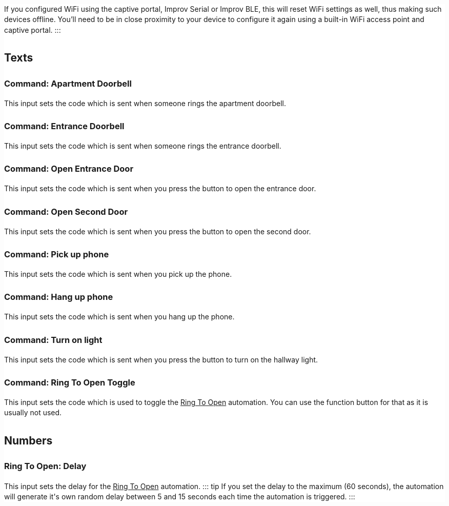 If you configured WiFi using the captive portal, Improv Serial or Improv BLE, this will reset WiFi settings as well, thus making such devices offline. You’ll need to be in close proximity to your device to configure it again using a built-in WiFi access point and captive portal.
:::

## Texts
### Command: Apartment Doorbell <Badge type="tip" text="apartment_doorbell_command_input" />
This input sets the code which is sent when someone rings the apartment doorbell.
### Command: Entrance Doorbell <Badge type="tip" text="entrance_doorbell_command_input" />
This input sets the code which is sent when someone rings the entrance doorbell.
### Command: Open Entrance Door <Badge type="tip" text="open_entrance_door_command_input" />
This input sets the code which is sent when you press the button to open the entrance door.
### Command: Open Second Door <Badge type="tip" text="open_second_door_command_input" /> <Badge type="info" text="Disabled by default" />
This input sets the code which is sent when you press the button to open the second door.
### Command: Pick up phone <Badge type="tip" text="pick_up_phone_command_input" /> <Badge type="info" text="Disabled by default" />
This input sets the code which is sent when you pick up the phone.
### Command: Hang up phone <Badge type="tip" text="hang_up_phone_command_input" /> <Badge type="info" text="Disabled by default" />
This input sets the code which is sent when you hang up the phone.
### Command: Turn on light <Badge type="tip" text="turn_on_light_command_input" /> <Badge type="info" text="Disabled by default" />
This input sets the code which is sent when you press the button to turn on the hallway light.
### Command: Ring To Open Toggle <Badge type="tip" text="ring_to_open_toggle_command_input" /> <Badge type="info" text="Disabled by default" />
This input sets the code which is used to toggle the [Ring To Open](../guide/automation/ring-to-open) automation. You can use the function button for that as it is usually not used.

## Numbers
### Ring To Open: Delay <Badge type="tip" text="doorman_ring_to_open_delay" /> <Badge type="info" text="Disabled by default" />
This input sets the delay for the [Ring To Open](../guide/automation/ring-to-open) automation.
::: tip
If you set the delay to the maximum (60 seconds), the automation will generate it's own random delay between 5 and 15 seconds each time the automation is triggered.
:::
